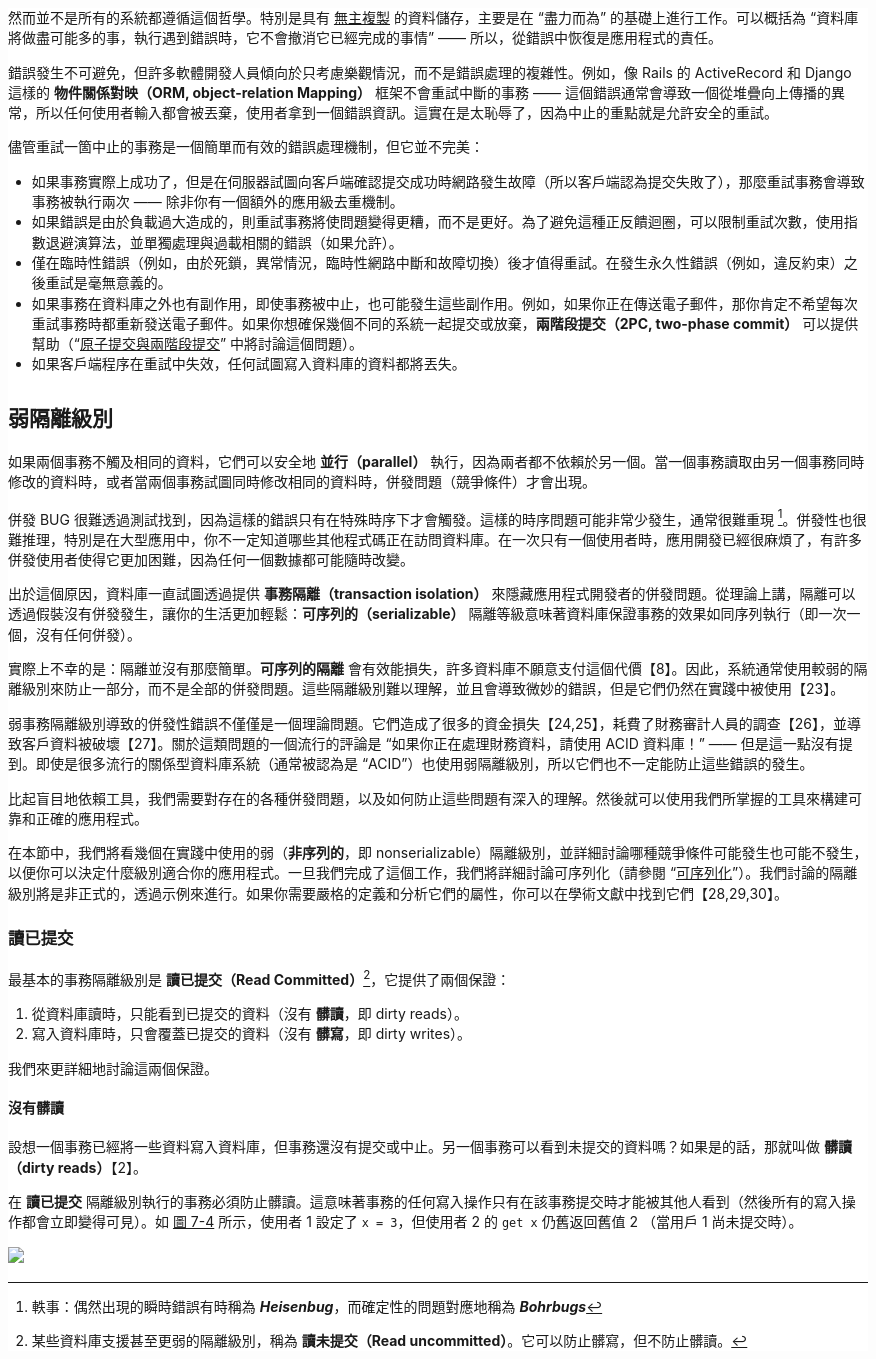 然而並不是所有的系統都遵循這個哲學。特別是具有 [無主複製](ch5.md#無主複製) 的資料儲存，主要是在 “盡力而為” 的基礎上進行工作。可以概括為 “資料庫將做盡可能多的事，執行遇到錯誤時，它不會撤消它已經完成的事情” —— 所以，從錯誤中恢復是應用程式的責任。

錯誤發生不可避免，但許多軟體開發人員傾向於只考慮樂觀情況，而不是錯誤處理的複雜性。例如，像 Rails 的 ActiveRecord 和 Django 這樣的 **物件關係對映（ORM, object-relation Mapping）** 框架不會重試中斷的事務 —— 這個錯誤通常會導致一個從堆疊向上傳播的異常，所以任何使用者輸入都會被丟棄，使用者拿到一個錯誤資訊。這實在是太恥辱了，因為中止的重點就是允許安全的重試。

儘管重試一箇中止的事務是一個簡單而有效的錯誤處理機制，但它並不完美：

- 如果事務實際上成功了，但是在伺服器試圖向客戶端確認提交成功時網路發生故障（所以客戶端認為提交失敗了），那麼重試事務會導致事務被執行兩次 —— 除非你有一個額外的應用級去重機制。
- 如果錯誤是由於負載過大造成的，則重試事務將使問題變得更糟，而不是更好。為了避免這種正反饋迴圈，可以限制重試次數，使用指數退避演算法，並單獨處理與過載相關的錯誤（如果允許）。
- 僅在臨時性錯誤（例如，由於死鎖，異常情況，臨時性網路中斷和故障切換）後才值得重試。在發生永久性錯誤（例如，違反約束）之後重試是毫無意義的。
- 如果事務在資料庫之外也有副作用，即使事務被中止，也可能發生這些副作用。例如，如果你正在傳送電子郵件，那你肯定不希望每次重試事務時都重新發送電子郵件。如果你想確保幾個不同的系統一起提交或放棄，**兩階段提交（2PC, two-phase commit）** 可以提供幫助（“[原子提交與兩階段提交](ch9.md#原子提交與兩階段提交)” 中將討論這個問題）。
- 如果客戶端程序在重試中失效，任何試圖寫入資料庫的資料都將丟失。

## 弱隔離級別

如果兩個事務不觸及相同的資料，它們可以安全地 **並行（parallel）** 執行，因為兩者都不依賴於另一個。當一個事務讀取由另一個事務同時修改的資料時，或者當兩個事務試圖同時修改相同的資料時，併發問題（競爭條件）才會出現。

併發 BUG 很難透過測試找到，因為這樣的錯誤只有在特殊時序下才會觸發。這樣的時序問題可能非常少發生，通常很難重現 [^譯註i]。併發性也很難推理，特別是在大型應用中，你不一定知道哪些其他程式碼正在訪問資料庫。在一次只有一個使用者時，應用開發已經很麻煩了，有許多併發使用者使得它更加困難，因為任何一個數據都可能隨時改變。

[^譯註i]: 軼事：偶然出現的瞬時錯誤有時稱為 ***Heisenbug***，而確定性的問題對應地稱為 ***Bohrbugs***

出於這個原因，資料庫一直試圖透過提供 **事務隔離（transaction isolation）** 來隱藏應用程式開發者的併發問題。從理論上講，隔離可以透過假裝沒有併發發生，讓你的生活更加輕鬆：**可序列的（serializable）** 隔離等級意味著資料庫保證事務的效果如同序列執行（即一次一個，沒有任何併發）。

實際上不幸的是：隔離並沒有那麼簡單。**可序列的隔離** 會有效能損失，許多資料庫不願意支付這個代價【8】。因此，系統通常使用較弱的隔離級別來防止一部分，而不是全部的併發問題。這些隔離級別難以理解，並且會導致微妙的錯誤，但是它們仍然在實踐中被使用【23】。

弱事務隔離級別導致的併發性錯誤不僅僅是一個理論問題。它們造成了很多的資金損失【24,25】，耗費了財務審計人員的調查【26】，並導致客戶資料被破壞【27】。關於這類問題的一個流行的評論是 “如果你正在處理財務資料，請使用 ACID 資料庫！” —— 但是這一點沒有提到。即使是很多流行的關係型資料庫系統（通常被認為是 “ACID”）也使用弱隔離級別，所以它們也不一定能防止這些錯誤的發生。

比起盲目地依賴工具，我們需要對存在的各種併發問題，以及如何防止這些問題有深入的理解。然後就可以使用我們所掌握的工具來構建可靠和正確的應用程式。

在本節中，我們將看幾個在實踐中使用的弱（**非序列的**，即 nonserializable）隔離級別，並詳細討論哪種競爭條件可能發生也可能不發生，以便你可以決定什麼級別適合你的應用程式。一旦我們完成了這個工作，我們將詳細討論可序列化（請參閱 “[可序列化](#可序列化)”）。我們討論的隔離級別將是非正式的，透過示例來進行。如果你需要嚴格的定義和分析它們的屬性，你可以在學術文獻中找到它們【28,29,30】。

### 讀已提交

最基本的事務隔離級別是 **讀已提交（Read Committed）**[^v]，它提供了兩個保證：

1. 從資料庫讀時，只能看到已提交的資料（沒有 **髒讀**，即 dirty reads）。
2. 寫入資料庫時，只會覆蓋已提交的資料（沒有 **髒寫**，即 dirty writes）。

我們來更詳細地討論這兩個保證。

[^v]: 某些資料庫支援甚至更弱的隔離級別，稱為 **讀未提交（Read uncommitted）**。它可以防止髒寫，但不防止髒讀。

#### 沒有髒讀

設想一個事務已經將一些資料寫入資料庫，但事務還沒有提交或中止。另一個事務可以看到未提交的資料嗎？如果是的話，那就叫做 **髒讀（dirty reads）**【2】。

在 **讀已提交** 隔離級別執行的事務必須防止髒讀。這意味著事務的任何寫入操作只有在該事務提交時才能被其他人看到（然後所有的寫入操作都會立即變得可見）。如 [圖 7-4](../img/fig7-4.png) 所示，使用者 1 設定了 `x = 3`，但使用者 2 的 `get x` 仍舊返回舊值 2 （當用戶 1 尚未提交時）。

![](../img/fig7-4.png)


[^i]: 喬・海勒斯坦（Joe Hellerstein）指出，在 Härder 與 Reuter 的論文中，“ACID 中的 C” 是被 “扔進去湊縮寫單詞的”【7】，而且那時候大家都不怎麼在乎一致性。
[^ii]: 可以說郵件應用中的錯誤計數器並不是什麼特別重要的問題。但換種方式來看，你可以把未讀計數器換成客戶賬戶餘額，把郵件收發看成支付交易。
[^iii]: 這並不完美。如果 TCP 連線中斷，則事務必須中止。如果中斷發生在客戶端請求提交之後，但在伺服器確認提交發生之前，客戶端並不知道事務是否已提交。為了解決這個問題，事務管理器可以透過一個唯一事務識別符號來對操作進行分組，這個識別符號並未繫結到特定 TCP 連線。後續再 “[資料庫的端到端原則](ch12.md#資料庫的端到端原則)” 一節將回到這個主題。
[^iv]: 嚴格地說，**原子自增（atomic increment）** 這個術語在多執行緒程式設計的意義上使用了原子這個詞。 在 ACID 的情況下，它實際上應該被稱為 **隔離的（isolated）** 的或 **可序列的（serializable）** 的增量。 但這就太吹毛求疵了。
[^vi]: 在撰寫本文時，唯一在讀已提交隔離級別使用讀鎖的主流資料庫是 IBM DB2 和使用 `read_committed_snapshot = off` 配置的 Microsoft SQL Server【23,36】。
[^vii]: 事實上，事務 ID 是 32 位整數，所以大約會在 40 億次事務之後溢位。 PostgreSQL 的 Vacuum 過程會清理老舊的事務 ID，確保事務 ID 溢位（回捲）不會影響到資料。
[^譯註ii]: 在 PostgreSQL 中，`created_by` 的實際名稱為 `xmin`，`deleted_by` 的實際名稱為 `xmax`
[^viii]: 將文字文件的編輯表示為原子的變化流是可能的，儘管相當複雜。請參閱 “[自動衝突解決](ch5.md#自動衝突解決)”。
  [^ix]: 在 PostgreSQL 中，你可以使用範圍型別優雅地執行此操作，但在其他資料庫中並未得到廣泛支援。
[^x]: 如果事務需要訪問不在記憶體中的資料，最好的解決方案可能是中止事務，非同步地將資料提取到記憶體中，同時繼續處理其他事務，然後在資料載入完畢時重新啟動事務。這種方法被稱為 **反快取（anti-caching）**，正如前面在 “[在記憶體中儲存一切](ch3.md#在記憶體中儲存一切)” 中所述。
[^xi]: 有時也稱為 **嚴格兩階段鎖定（SS2PL, strong strict two-phase locking）**，以便和其他 2PL 變體區分。